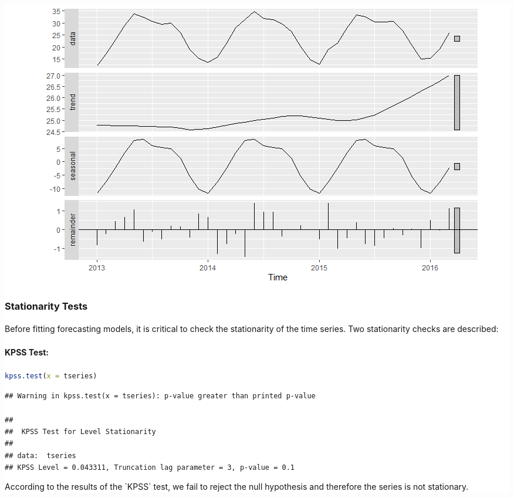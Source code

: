 <img src="TsForecastingMS_files/figure-gfm/fig7-1.png" style="display: block; margin: auto;" />

### **Stationarity Tests**

Before fitting forecasting models, it is critical to check the
stationarity of the time series. Two stationarity checks are described:

#### KPSS Test:

``` r
kpss.test(x = tseries)
```

    ## Warning in kpss.test(x = tseries): p-value greater than printed p-value

    ## 
    ##  KPSS Test for Level Stationarity
    ## 
    ## data:  tseries
    ## KPSS Level = 0.043311, Truncation lag parameter = 3, p-value = 0.1

According to the results of the \`KPSS\` test, we fail to reject the
null hypothesis and therefore the series is not stationary.
